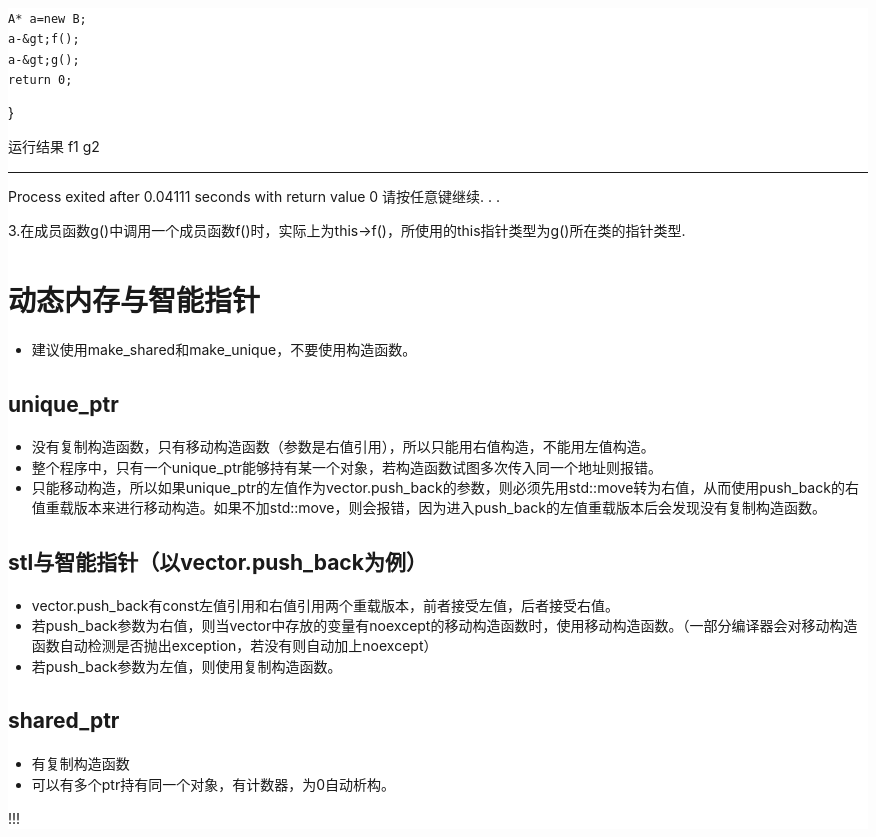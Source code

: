 	A* a=new B;
	a-&gt;f();
	a-&gt;g();
	return 0;
}
</code></pre>
<p>运行结果
f1
g2</p>
<hr />
<p>Process exited after 0.04111 seconds with return value 0
请按任意键继续. . .</p>
<p>3.在成员函数g()中调用一个成员函数f()时，实际上为this-&gt;f()，所使用的this指针类型为g()所在类的指针类型.</p>
<h1 >动态内存与智能指针</h1>
<ul>
<li>建议使用make_shared和make_unique，不要使用构造函数。</li>

</ul>
<h2 >unique_ptr</h2>
<ul>
<li>没有复制构造函数，只有移动构造函数（参数是右值引用），所以只能用右值构造，不能用左值构造。</li>
<li>整个程序中，只有一个unique_ptr能够持有某一个对象，若构造函数试图多次传入同一个地址则报错。</li>
<li>只能移动构造，所以如果unique_ptr的左值作为vector.push_back的参数，则必须先用std::move转为右值，从而使用push_back的右值重载版本来进行移动构造。如果不加std::move，则会报错，因为进入push_back的左值重载版本后会发现没有复制构造函数。</li>

</ul>
<h2 >stl与智能指针（以vector.push_back为例）</h2>
<ul>
<li>vector.push_back有const左值引用和右值引用两个重载版本，前者接受左值，后者接受右值。</li>
<li>若push_back参数为右值，则当vector中存放的变量有noexcept的移动构造函数时，使用移动构造函数。（一部分编译器会对移动构造函数自动检测是否抛出exception，若没有则自动加上noexcept）</li>
<li>若push_back参数为左值，则使用复制构造函数。</li>

</ul>
<h2 >shared_ptr</h2>
<ul>
<li>有复制构造函数</li>
<li>可以有多个ptr持有同一个对象，有计数器，为0自动析构。</li>

</ul>
!!!